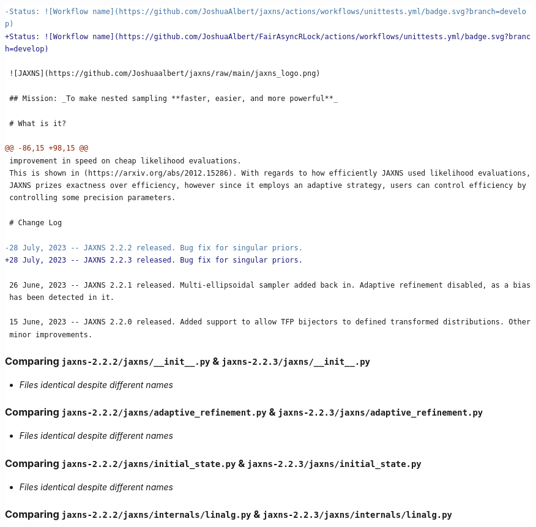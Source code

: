 ```diff
-Status: ![Workflow name](https://github.com/JoshuaAlbert/jaxns/actions/workflows/unittests.yml/badge.svg?branch=develop)
+Status: ![Workflow name](https://github.com/JoshuaAlbert/FairAsyncRLock/actions/workflows/unittests.yml/badge.svg?branch=develop)
 
 ![JAXNS](https://github.com/Joshuaalbert/jaxns/raw/main/jaxns_logo.png)
 
 ## Mission: _To make nested sampling **faster, easier, and more powerful**_
 
 # What is it?
 
@@ -86,15 +98,15 @@
 improvement in speed on cheap likelihood evaluations.
 This is shown in (https://arxiv.org/abs/2012.15286). With regards to how efficiently JAXNS used likelihood evaluations,
 JAXNS prizes exactness over efficiency, however since it employs an adaptive strategy, users can control efficiency by
 controlling some precision parameters.
 
 # Change Log
 
-28 July, 2023 -- JAXNS 2.2.2 released. Bug fix for singular priors.
+28 July, 2023 -- JAXNS 2.2.3 released. Bug fix for singular priors.
 
 26 June, 2023 -- JAXNS 2.2.1 released. Multi-ellipsoidal sampler added back in. Adaptive refinement disabled, as a bias
 has been detected in it.
 
 15 June, 2023 -- JAXNS 2.2.0 released. Added support to allow TFP bijectors to defined transformed distributions. Other
 minor improvements.
```

### Comparing `jaxns-2.2.2/jaxns/__init__.py` & `jaxns-2.2.3/jaxns/__init__.py`

 * *Files identical despite different names*

### Comparing `jaxns-2.2.2/jaxns/adaptive_refinement.py` & `jaxns-2.2.3/jaxns/adaptive_refinement.py`

 * *Files identical despite different names*

### Comparing `jaxns-2.2.2/jaxns/initial_state.py` & `jaxns-2.2.3/jaxns/initial_state.py`

 * *Files identical despite different names*

### Comparing `jaxns-2.2.2/jaxns/internals/linalg.py` & `jaxns-2.2.3/jaxns/internals/linalg.py`
